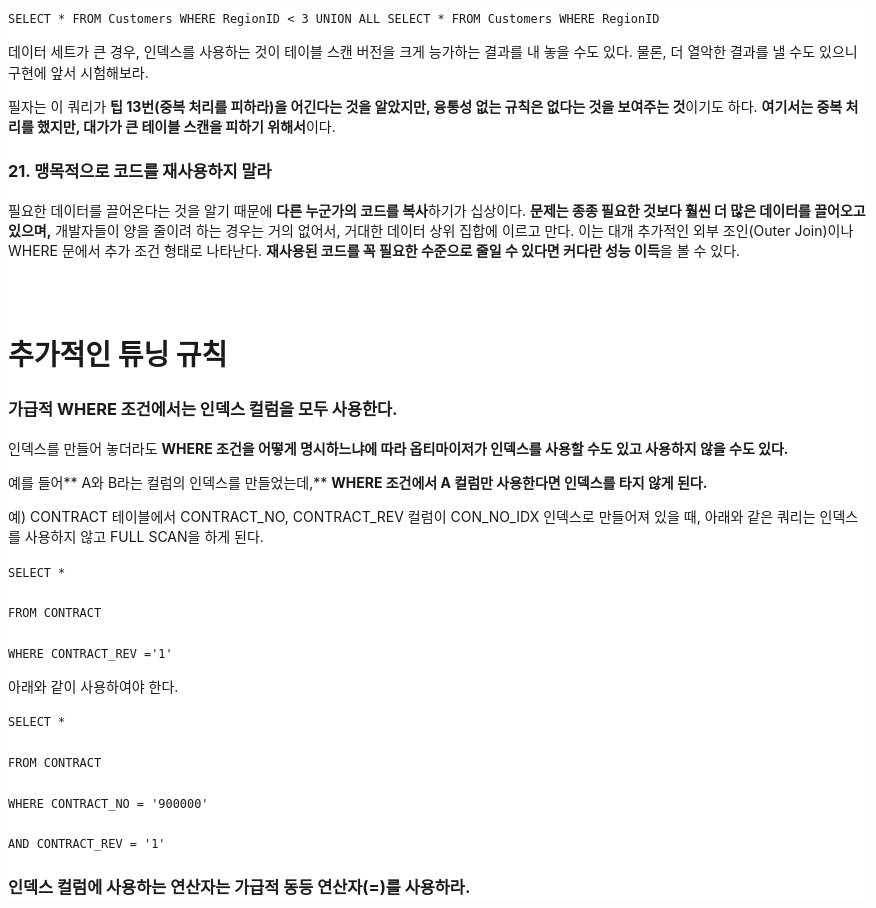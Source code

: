 ```
SELECT * FROM Customers WHERE RegionID < 3 UNION ALL SELECT * FROM Customers WHERE RegionID
```
                                                                                      
데이터 세트가 큰 경우, 인덱스를 사용하는 것이 테이블 스캔 버전을 크게 능가하는 결과를 내 놓을 수도 있다. 
물론, 더 열악한 결과를 낼 수도 있으니 구현에 앞서 시험해보라.

필자는 이 쿼리가 **팁 13번(중복 처리를 피하라)을 어긴다는 것을 알았지만, 융통성 없는 규칙은 없다는 것을 보여주는 것**이기도 하다.
**여기서는 중복 처리를 했지만, 대가가 큰 테이블 스캔을 피하기 위해서**이다.

### **21. 맹목적으로 코드를 재사용하지 말라**

필요한 데이터를 끌어온다는 것을 알기 때문에 **다른 누군가의 코드를 복사**하기가 십상이다. 
**문제는 종종 필요한 것보다 훨씬 더 많은 데이터를 끌어오고 있으며,** 개발자들이 양을 줄이려 하는 경우는 거의 없어서, 거대한 데이터 상위 집합에 이르고 만다. 
이는 대개 추가적인 외부 조인(Outer Join)이나 WHERE 문에서 추가 조건 형태로 나타난다.
**재사용된 코드를 꼭 필요한 수준으로 줄일 수 있다면 커다란 성능 이득**을 볼 수 있다.



<br>

# 추가적인 튜닝 규칙


### 가급적 WHERE 조건에서는 인덱스 컬럼을 모두 사용한다.

인덱스를 만들어 놓더라도 **WHERE 조건을 어떻게 명시하느냐에 따라 옵티마이저가 인덱스를 사용할 수도 있고 사용하지 않을 수도 있다.**

예를 들어** A와 B라는 컬럼의 인덱스를 만들었는데,** **WHERE 조건에서 A 컬럼만 사용한다면 인덱스를 타지 않게 된다.**


예) CONTRACT 테이블에서 CONTRACT_NO, CONTRACT_REV 컬럼이 CON_NO_IDX 인덱스로 만들어져 있을  때, 아래와 같은 쿼리는 인덱스를 사용하지 않고 FULL SCAN을 하게 된다.


```
SELECT *

FROM CONTRACT

WHERE CONTRACT_REV ='1'
```


아래와 같이 사용하여야 한다.
```
SELECT *

FROM CONTRACT

WHERE CONTRACT_NO = '900000'

AND CONTRACT_REV = '1'
```


###  인덱스 컬럼에 사용하는 연산자는 가급적 동등 연산자(=)를 사용하라.
